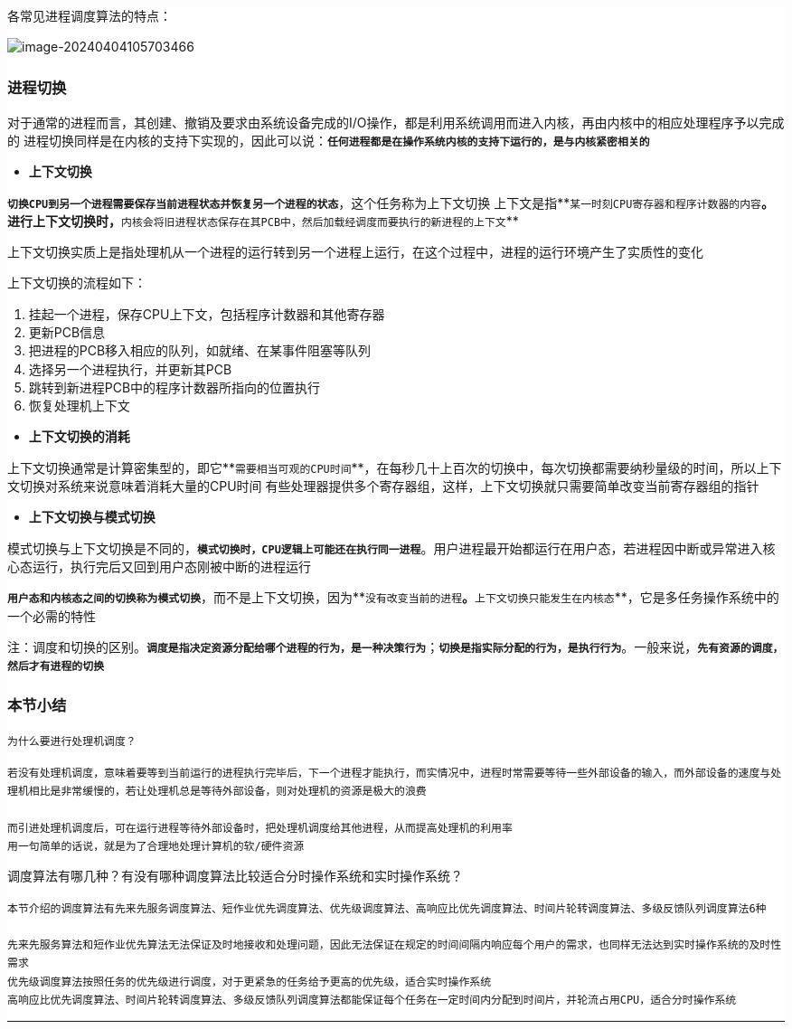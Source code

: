 各常见进程调度算法的特点：

![image-20240404105703466](https://gitee.com/DuxianQAQ/picture/raw/master/image-20240404105703466.png)

### 进程切换

对于通常的进程而言，其创建、撤销及要求由系统设备完成的I/O操作，都是利用系统调用而进入内核，再由内核中的相应处理程序予以完成的
进程切换同样是在内核的支持下实现的，因此可以说：**`任何进程都是在操作系统内核的支持下运行的，是与内核紧密相关的`**

- **上下文切换**

**`切换CPU到另一个进程需要保存当前进程状态并恢复另一个进程的状态`**，这个任务称为上下文切换
上下文是指**`某一时刻CPU寄存器和程序计数器的内容`**。进行上下文切换时，**`内核会将旧进程状态保存在其PCB中，然后加载经调度而要执行的新进程的上下文`**

上下文切换实质上是指处理机从一个进程的运行转到另一个进程上运行，在这个过程中，进程的运行环境产生了实质性的变化

上下文切换的流程如下：

1. 挂起一个进程，保存CPU上下文，包括程序计数器和其他寄存器
2. 更新PCB信息
3. 把进程的PCB移入相应的队列，如就绪、在某事件阻塞等队列
4. 选择另一个进程执行，并更新其PCB
5. 跳转到新进程PCB中的程序计数器所指向的位置执行
6. 恢复处理机上下文

- **上下文切换的消耗**

上下文切换通常是计算密集型的，即它**`需要相当可观的CPU时间`**，在每秒几十上百次的切换中，每次切换都需要纳秒量级的时间，所以上下文切换对系统来说意味着消耗大量的CPU时间
有些处理器提供多个寄存器组，这样，上下文切换就只需要简单改变当前寄存器组的指针

- **上下文切换与模式切换**

模式切换与上下文切换是不同的，**`模式切换时，CPU逻辑上可能还在执行同一进程`**。用户进程最开始都运行在用户态，若进程因中断或异常进入核心态运行，执行完后又回到用户态刚被中断的进程运行

**`用户态和内核态之间的切换称为模式切换`**，而不是上下文切换，因为**`没有改变当前的进程`**。**`上下文切换只能发生在内核态`**，它是多任务操作系统中的一个必需的特性

注：调度和切换的区别。**`调度是指决定资源分配给哪个进程的行为，是一种决策行为`**；**`切换是指实际分配的行为，是执行行为`**。一般来说，**`先有资源的调度，然后才有进程的切换`**

### 本节小结

`为什么要进行处理机调度？`

```
若没有处理机调度，意味着要等到当前运行的进程执行完毕后，下一个进程才能执行，而实情况中，进程时常需要等待一些外部设备的输入，而外部设备的速度与处理机相比是非常缓慢的，若让处理机总是等待外部设备，则对处理机的资源是极大的浪费

而引进处理机调度后，可在运行进程等待外部设备时，把处理机调度给其他进程，从而提高处理机的利用率
用一句简单的话说，就是为了合理地处理计算机的软/硬件资源
```

调度算法有哪几种？有没有哪种调度算法比较适合分时操作系统和实时操作系统？

```
本节介绍的调度算法有先来先服务调度算法、短作业优先调度算法、优先级调度算法、高响应比优先调度算法、时间片轮转调度算法、多级反馈队列调度算法6种

先来先服务算法和短作业优先算法无法保证及时地接收和处理问题，因此无法保证在规定的时间间隔内响应每个用户的需求，也同样无法达到实时操作系统的及时性需求
优先级调度算法按照任务的优先级进行调度，对于更紧急的任务给予更高的优先级，适合实时操作系统
高响应比优先调度算法、时间片轮转调度算法、多级反馈队列调度算法都能保证每个任务在一定时间内分配到时间片，并轮流占用CPU，适合分时操作系统
```

---